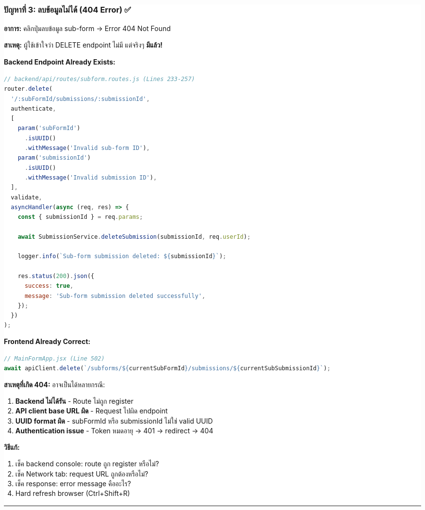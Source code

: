 
### ปัญหาที่ 3: ลบข้อมูลไม่ได้ (404 Error) ✅

**อาการ:** คลิกปุ่มลบข้อมูล sub-form → Error 404 Not Found

**สาเหตุ:** ผู้ใช้เข้าใจว่า DELETE endpoint ไม่มี แต่จริงๆ **มีแล้ว!**

**Backend Endpoint Already Exists:**
```javascript
// backend/api/routes/subform.routes.js (Lines 233-257)
router.delete(
  '/:subFormId/submissions/:submissionId',
  authenticate,
  [
    param('subFormId')
      .isUUID()
      .withMessage('Invalid sub-form ID'),
    param('submissionId')
      .isUUID()
      .withMessage('Invalid submission ID'),
  ],
  validate,
  asyncHandler(async (req, res) => {
    const { submissionId } = req.params;

    await SubmissionService.deleteSubmission(submissionId, req.userId);

    logger.info(`Sub-form submission deleted: ${submissionId}`);

    res.status(200).json({
      success: true,
      message: 'Sub-form submission deleted successfully',
    });
  })
);
```

**Frontend Already Correct:**
```javascript
// MainFormApp.jsx (Line 502)
await apiClient.delete(`/subforms/${currentSubFormId}/submissions/${currentSubSubmissionId}`);
```

**สาเหตุที่เกิด 404:**
อาจเป็นได้หลายกรณี:
1. **Backend ไม่ได้รัน** - Route ไม่ถูก register
2. **API client base URL ผิด** - Request ไปผิด endpoint
3. **UUID format ผิด** - subFormId หรือ submissionId ไม่ใช่ valid UUID
4. **Authentication issue** - Token หมดอายุ → 401 → redirect → 404

**วิธีแก้:**
1. เช็ค backend console: route ถูก register หรือไม่?
2. เช็ค Network tab: request URL ถูกต้องหรือไม่?
3. เช็ค response: error message คืออะไร?
4. Hard refresh browser (Ctrl+Shift+R)

---